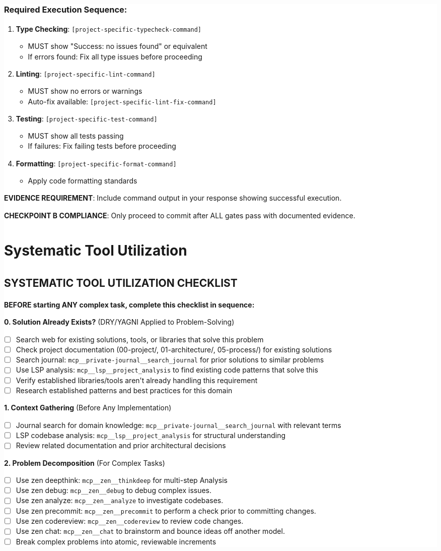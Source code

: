 ### Required Execution Sequence:

1. **Type Checking**: `[project-specific-typecheck-command]`
   - MUST show "Success: no issues found" or equivalent
   - If errors found: Fix all type issues before proceeding

2. **Linting**: `[project-specific-lint-command]`
   - MUST show no errors or warnings
   - Auto-fix available: `[project-specific-lint-fix-command]`

3. **Testing**: `[project-specific-test-command]`
   - MUST show all tests passing
   - If failures: Fix failing tests before proceeding

4. **Formatting**: `[project-specific-format-command]`
   - Apply code formatting standards


**EVIDENCE REQUIREMENT**: Include command output in your response showing successful execution.

**CHECKPOINT B COMPLIANCE**: Only proceed to commit after ALL gates pass with documented evidence.





# Systematic Tool Utilization

## SYSTEMATIC TOOL UTILIZATION CHECKLIST

**BEFORE starting ANY complex task, complete this checklist in sequence:**

**0. Solution Already Exists?** (DRY/YAGNI Applied to Problem-Solving)

- [ ] Search web for existing solutions, tools, or libraries that solve this problem
- [ ] Check project documentation (00-project/, 01-architecture/, 05-process/) for existing solutions
- [ ] Search journal: `mcp__private-journal__search_journal` for prior solutions to similar problems  
- [ ] Use LSP analysis: `mcp__lsp__project_analysis` to find existing code patterns that solve this
- [ ] Verify established libraries/tools aren't already handling this requirement
- [ ] Research established patterns and best practices for this domain

**1. Context Gathering** (Before Any Implementation)

- [ ] Journal search for domain knowledge: `mcp__private-journal__search_journal` with relevant terms
- [ ] LSP codebase analysis: `mcp__lsp__project_analysis` for structural understanding
- [ ] Review related documentation and prior architectural decisions

**2. Problem Decomposition** (For Complex Tasks)

- [ ] Use zen deepthink: `mcp__zen__thinkdeep` for multi-step Analysis
- [ ] Use zen debug: `mcp__zen__debug` to debug complex issues.
- [ ] Use zen analyze: `mcp__zen__analyze` to investigate codebases.
- [ ] Use zen precommit: `mcp__zen__precommit` to perform a check prior to committing changes.
- [ ] Use zen codereview: `mcp__zen__codereview` to review code changes.
- [ ] Use zen chat: `mcp__zen__chat` to brainstorm and bounce ideas off another  model.
- [ ] Break complex problems into atomic, reviewable increments
